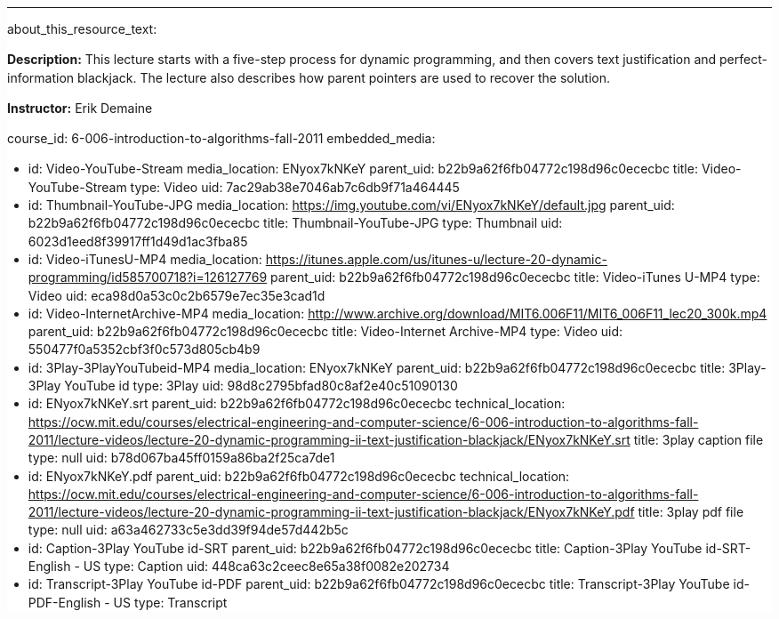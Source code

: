 ---
about_this_resource_text: <p><strong>Description:</strong> This lecture starts with
  a five-step process for dynamic programming, and then covers text justification
  and perfect-information blackjack. The lecture also describes how parent pointers
  are used to recover the solution.</p> <p><strong>Instructor:</strong> Erik Demaine</p>
course_id: 6-006-introduction-to-algorithms-fall-2011
embedded_media:
- id: Video-YouTube-Stream
  media_location: ENyox7kNKeY
  parent_uid: b22b9a62f6fb04772c198d96c0ececbc
  title: Video-YouTube-Stream
  type: Video
  uid: 7ac29ab38e7046ab7c6db9f71a464445
- id: Thumbnail-YouTube-JPG
  media_location: https://img.youtube.com/vi/ENyox7kNKeY/default.jpg
  parent_uid: b22b9a62f6fb04772c198d96c0ececbc
  title: Thumbnail-YouTube-JPG
  type: Thumbnail
  uid: 6023d1eed8f39917ff1d49d1ac3fba85
- id: Video-iTunesU-MP4
  media_location: https://itunes.apple.com/us/itunes-u/lecture-20-dynamic-programming/id585700718?i=126127769
  parent_uid: b22b9a62f6fb04772c198d96c0ececbc
  title: Video-iTunes U-MP4
  type: Video
  uid: eca98d0a53c0c2b6579e7ec35e3cad1d
- id: Video-InternetArchive-MP4
  media_location: http://www.archive.org/download/MIT6.006F11/MIT6_006F11_lec20_300k.mp4
  parent_uid: b22b9a62f6fb04772c198d96c0ececbc
  title: Video-Internet Archive-MP4
  type: Video
  uid: 550477f0a5352cbf3f0c573d805cb4b9
- id: 3Play-3PlayYouTubeid-MP4
  media_location: ENyox7kNKeY
  parent_uid: b22b9a62f6fb04772c198d96c0ececbc
  title: 3Play-3Play YouTube id
  type: 3Play
  uid: 98d8c2795bfad80c8af2e40c51090130
- id: ENyox7kNKeY.srt
  parent_uid: b22b9a62f6fb04772c198d96c0ececbc
  technical_location: https://ocw.mit.edu/courses/electrical-engineering-and-computer-science/6-006-introduction-to-algorithms-fall-2011/lecture-videos/lecture-20-dynamic-programming-ii-text-justification-blackjack/ENyox7kNKeY.srt
  title: 3play caption file
  type: null
  uid: b78d067ba45ff0159a86ba2f25ca7de1
- id: ENyox7kNKeY.pdf
  parent_uid: b22b9a62f6fb04772c198d96c0ececbc
  technical_location: https://ocw.mit.edu/courses/electrical-engineering-and-computer-science/6-006-introduction-to-algorithms-fall-2011/lecture-videos/lecture-20-dynamic-programming-ii-text-justification-blackjack/ENyox7kNKeY.pdf
  title: 3play pdf file
  type: null
  uid: a63a462733c5e3dd39f94de57d442b5c
- id: Caption-3Play YouTube id-SRT
  parent_uid: b22b9a62f6fb04772c198d96c0ececbc
  title: Caption-3Play YouTube id-SRT-English - US
  type: Caption
  uid: 448ca63c2ceec8e65a38f0082e202734
- id: Transcript-3Play YouTube id-PDF
  parent_uid: b22b9a62f6fb04772c198d96c0ececbc
  title: Transcript-3Play YouTube id-PDF-English - US
  type: Transcript